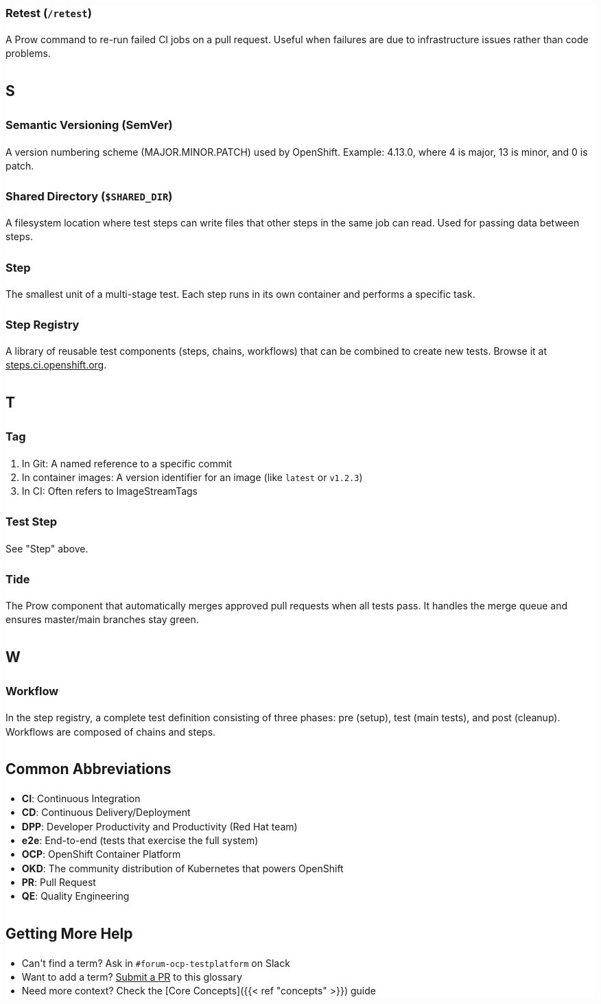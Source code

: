 ### Retest (`/retest`)
A Prow command to re-run failed CI jobs on a pull request. Useful when failures are due to infrastructure issues rather than code problems.

## S

### Semantic Versioning (SemVer)
A version numbering scheme (MAJOR.MINOR.PATCH) used by OpenShift. Example: 4.13.0, where 4 is major, 13 is minor, and 0 is patch.

### Shared Directory (`$SHARED_DIR`)
A filesystem location where test steps can write files that other steps in the same job can read. Used for passing data between steps.

### Step
The smallest unit of a multi-stage test. Each step runs in its own container and performs a specific task.

### Step Registry
A library of reusable test components (steps, chains, workflows) that can be combined to create new tests. Browse it at [steps.ci.openshift.org](https://steps.ci.openshift.org/).

## T

### Tag
1. In Git: A named reference to a specific commit
2. In container images: A version identifier for an image (like `latest` or `v1.2.3`)
3. In CI: Often refers to ImageStreamTags

### Test Step
See "Step" above.

### Tide
The Prow component that automatically merges approved pull requests when all tests pass. It handles the merge queue and ensures master/main branches stay green.

## W

### Workflow
In the step registry, a complete test definition consisting of three phases: pre (setup), test (main tests), and post (cleanup). Workflows are composed of chains and steps.

## Common Abbreviations

- **CI**: Continuous Integration
- **CD**: Continuous Delivery/Deployment  
- **DPP**: Developer Productivity and Productivity (Red Hat team)
- **e2e**: End-to-end (tests that exercise the full system)
- **OCP**: OpenShift Container Platform
- **OKD**: The community distribution of Kubernetes that powers OpenShift
- **PR**: Pull Request
- **QE**: Quality Engineering

## Getting More Help

- Can't find a term? Ask in `#forum-ocp-testplatform` on Slack
- Want to add a term? [Submit a PR](https://github.com/openshift/ci-docs) to this glossary
- Need more context? Check the [Core Concepts]({{< ref "concepts" >}}) guide 